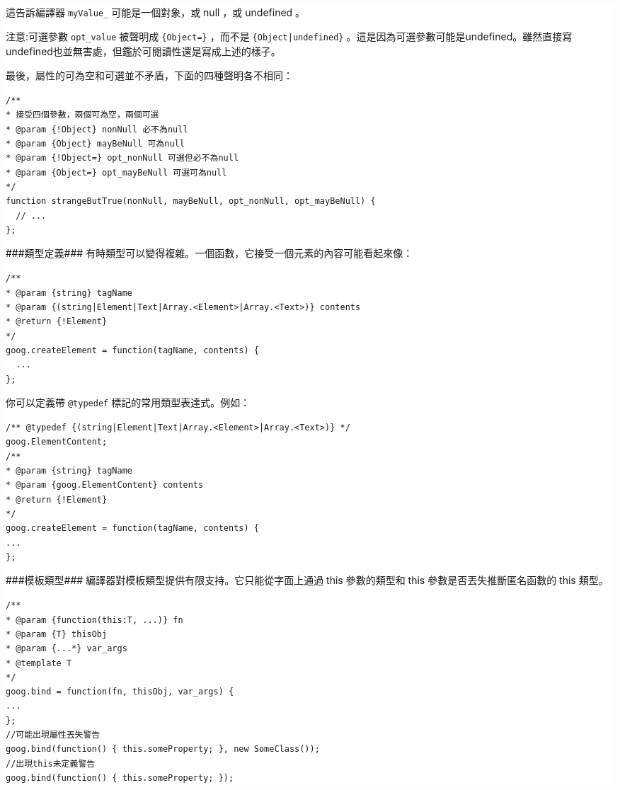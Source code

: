 這告訴編譯器 `myValue_` 可能是一個對象，或 null ，或 undefined 。

注意:可選參數 `opt_value` 被聲明成 `{Object=}` ，而不是 `{Object|undefined}` 。這是因為可選參數可能是undefined。雖然直接寫undefined也並無害處，但鑑於可閱讀性還是寫成上述的樣子。

最後，屬性的可為空和可選並不矛盾，下面的四種聲明各不相同：

	/**
	* 接受四個參數，兩個可為空，兩個可選
	* @param {!Object} nonNull 必不為null
	* @param {Object} mayBeNull 可為null
	* @param {!Object=} opt_nonNull 可選但必不為null
	* @param {Object=} opt_mayBeNull 可選可為nu​​ll
	*/
	function strangeButTrue(nonNull, mayBeNull, opt_nonNull, opt_mayBeNull) {
	  // ...
	};

###類型定義###
有時類型可以變得複雜。一個函數，它接受一個元素的內容可能看起來像：

	/**
	* @param {string} tagName
	* @param {(string|Element|Text|Array.<Element>|Array.<Text>)} contents
	* @return {!Element}
	*/
	goog.createElement = function(tagName, contents) {
	  ...
	};

你可以定義帶 `@typedef` 標記的常用類型表達式。例如：

	/** @typedef {(string|Element|Text|Array.<Element>|Array.<Text>)} */
	goog.ElementContent;
	/**
	* @param {string} tagName
	* @param {goog.ElementContent} contents
	* @return {!Element}
	*/
	goog.createElement = function(tagName, contents) {
	...
	};

###模板類型###
編譯器對模板類型提供有限支持。它只能從字面上通過 this 參數的類型和 this 參數是否丟失推斷匿名函數的 this 類型。

	/**
	* @param {function(this:T, ...)} fn
	* @param {T} thisObj
	* @param {...*} var_args
	* @template T
	*/
	goog.bind = function(fn, thisObj, var_args) {
	...
	};
	//可能出現屬性丟失警告
	goog.bind(function() { this.someProperty; }, new SomeClass());
	//出現this未定義警告
	goog.bind(function() { this.someProperty; });
